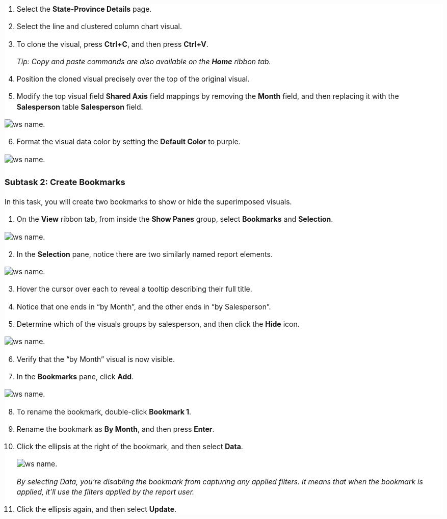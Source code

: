 1.	Select the **State-Province Details** page.

2.	Select the line and clustered column chart visual.

3.	To clone the visual, press **Ctrl+C**, and then press **Ctrl+V**.

	*Tip: Copy and paste commands are also available on the **Home** ribbon tab.*

4.	Position the cloned visual precisely over the top of the original visual.

5.	Modify the top visual field **Shared Axis** field mappings by removing the **Month** field, and then replacing it with the **Salesperson** table **Salesperson** field.

   ![ws name.](media/8.49.png)
 
6.	Format the visual data color by setting the **Default Color** to purple.

   ![ws name.](media/8.50.png)
 
### **Subtask 2: Create Bookmarks**

In this task, you will create two bookmarks to show or hide the superimposed visuals.

1.	On the **View** ribbon tab, from inside the **Show Panes** group, select **Bookmarks** and **Selection**.

   ![ws name.](media/8.51.png)
 
2.	In the **Selection** pane, notice there are two similarly named report elements.

   ![ws name.](media/8.52.png)
 
3.	Hover the cursor over each to reveal a tooltip describing their full title.

4.	Notice that one ends in “by Month”, and the other ends in “by Salesperson”.

5.	Determine which of the visuals groups by salesperson, and then click the **Hide** icon.

   ![ws name.](media/8.53.png)
 
6.	Verify that the “by Month” visual is now visible.

7.	In the **Bookmarks** pane, click **Add**.

   ![ws name.](media/8.54.png)
 
8.	To rename the bookmark, double-click **Bookmark 1**.

9.	Rename the bookmark as **By Month**, and then press **Enter**.

10. Click the ellipsis at the right of the bookmark, and then select **Data**.

    ![ws name.](media/8.55.png)
 
    *By selecting Data, you’re disabling the bookmark from capturing any applied filters. It means that when the bookmark is applied, it’ll use the filters applied by the report user.*
    
11. Click the ellipsis again, and then select **Update**.
